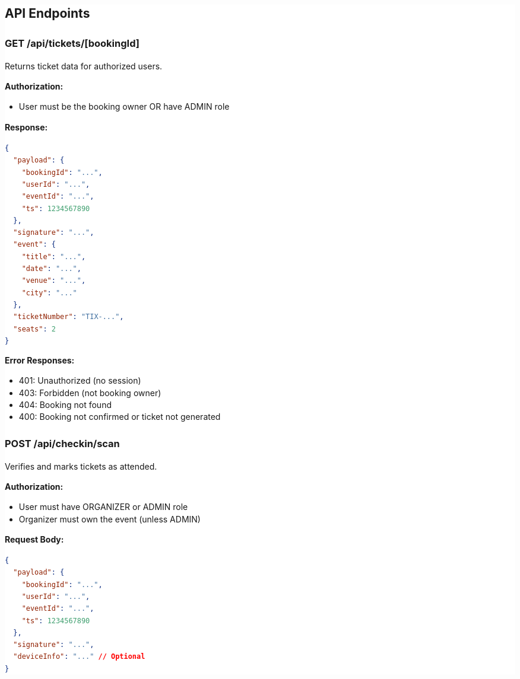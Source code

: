 ## API Endpoints

### GET /api/tickets/[bookingId]

Returns ticket data for authorized users.

**Authorization:**
- User must be the booking owner OR have ADMIN role

**Response:**
```json
{
  "payload": {
    "bookingId": "...",
    "userId": "...",
    "eventId": "...",
    "ts": 1234567890
  },
  "signature": "...",
  "event": {
    "title": "...",
    "date": "...",
    "venue": "...",
    "city": "..."
  },
  "ticketNumber": "TIX-...",
  "seats": 2
}
```

**Error Responses:**
- 401: Unauthorized (no session)
- 403: Forbidden (not booking owner)
- 404: Booking not found
- 400: Booking not confirmed or ticket not generated

### POST /api/checkin/scan

Verifies and marks tickets as attended.

**Authorization:**
- User must have ORGANIZER or ADMIN role
- Organizer must own the event (unless ADMIN)

**Request Body:**
```json
{
  "payload": {
    "bookingId": "...",
    "userId": "...",
    "eventId": "...",
    "ts": 1234567890
  },
  "signature": "...",
  "deviceInfo": "..." // Optional
}
```
